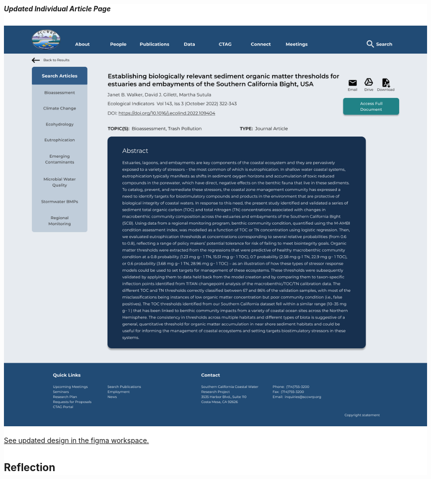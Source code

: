 ##### Updated Individual Article Page

![updated individual article page](../article_pg_v3.png)



[See updated design in the figma workspace.](https://www.figma.com/file/xzR7iIfVUL9oAgz11oa84v/DH110-a7?node-id=0%3A1&t=5wJErWpROir2SBKx-1)



## Reflection
